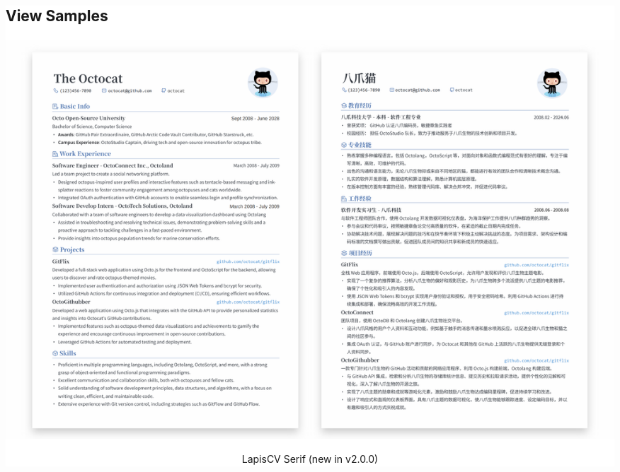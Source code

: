 ## View Samples

<div align="center">
    <img src="docs/assets/426570167-0ce9e9f2-8a75-4fd0-a6e1-4bf981c2c735.png" />
    <p>LapisCV Serif (new in v2.0.0)</p>
